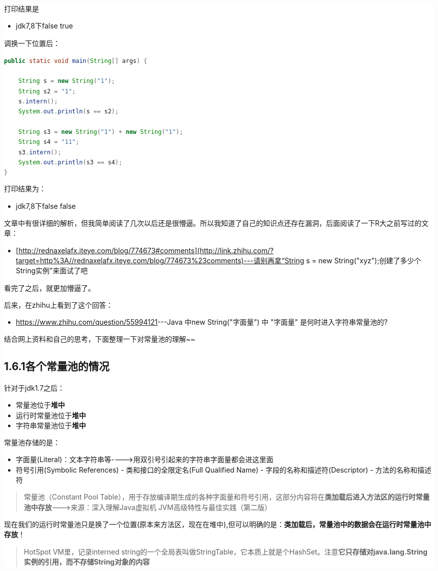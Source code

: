 打印结果是

- jdk7,8下false true

调换一下位置后：

```java
public static void main(String[] args) {

    String s = new String("1");
    String s2 = "1";
    s.intern();
    System.out.println(s == s2);

    String s3 = new String("1") + new String("1");
    String s4 = "11";
    s3.intern();
    System.out.println(s3 == s4);
}
```

打印结果为：

- jdk7,8下false false

文章中有很详细的解析，但我简单阅读了几次以后还是很懵逼。所以我知道了自己的知识点还存在漏洞，后面阅读了一下R大之前写过的文章：

- [http://rednaxelafx.iteye.com/blog/774673#comments](http://link.zhihu.com/?target=http%3A//rednaxelafx.iteye.com/blog/774673%23comments)---请别再拿“String s = new String("xyz");创建了多少个String实例”来面试了吧

看完了之后，就更加懵逼了。

后来，在zhihu上看到了这个回答：

- <https://www.zhihu.com/question/55994121>---Java 中new String("字面量") 中 "字面量" 是何时进入字符串常量池的?

结合网上资料和自己的思考，下面整理一下对常量池的理解~~

## 1.6.1各个常量池的情况

针对于jdk1.7之后：

- 常量池位于**堆中**
- 运行时常量池位于**堆中**
- 字符串常量池位于**堆中**

常量池存储的是：

- 字面量(Literal)：文本字符串等---->用双引号引起来的字符串字面量都会进这里面
- 符号引用(Symbolic References) - 类和接口的全限定名(Full Qualified Name) - 字段的名称和描述符(Descriptor) - 方法的名称和描述符

> 常量池（Constant Pool Table），用于存放编译期生成的各种字面量和符号引用，这部分内容将在**类加载后进入方法区的运行时常量池中存放**--->来源：深入理解Java虚拟机 JVM高级特性与最佳实践（第二版）

现在我们的运行时常量池只是换了一个位置(原本来方法区，现在在堆中),但可以明确的是：**类加载后，常量池中的数据会在运行时常量池中存放**！

> HotSpot VM里，记录interned string的一个全局表叫做StringTable，它本质上就是个HashSet<String>。注意**它只存储对java.lang.String实例的引用，而不存储String对象的内容**
